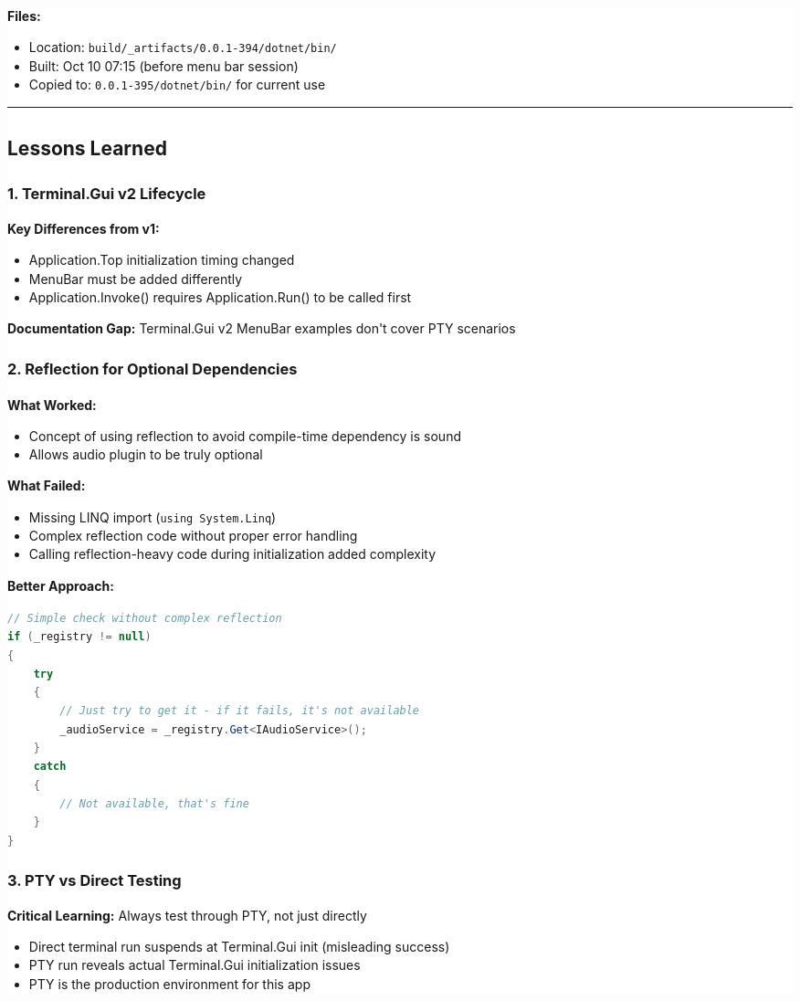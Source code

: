 **Files:**
- Location: `build/_artifacts/0.0.1-394/dotnet/bin/`
- Built: Oct 10 07:15 (before menu bar session)
- Copied to: `0.0.1-395/dotnet/bin/` for current use

---

## Lessons Learned

### 1. Terminal.Gui v2 Lifecycle

**Key Differences from v1:**
- Application.Top initialization timing changed
- MenuBar must be added differently
- Application.Invoke() requires Application.Run() to be called first

**Documentation Gap:** Terminal.Gui v2 MenuBar examples don't cover PTY scenarios

### 2. Reflection for Optional Dependencies

**What Worked:**
- Concept of using reflection to avoid compile-time dependency is sound
- Allows audio plugin to be truly optional

**What Failed:**
- Missing LINQ import (`using System.Linq`)
- Complex reflection code without proper error handling
- Calling reflection-heavy code during initialization added complexity

**Better Approach:**
```csharp
// Simple check without complex reflection
if (_registry != null)
{
    try
    {
        // Just try to get it - if it fails, it's not available
        _audioService = _registry.Get<IAudioService>();
    }
    catch
    {
        // Not available, that's fine
    }
}
```

### 3. PTY vs Direct Testing

**Critical Learning:** Always test through PTY, not just directly

- Direct terminal run suspends at Terminal.Gui init (misleading success)
- PTY run reveals actual Terminal.Gui initialization issues
- PTY is the production environment for this app
